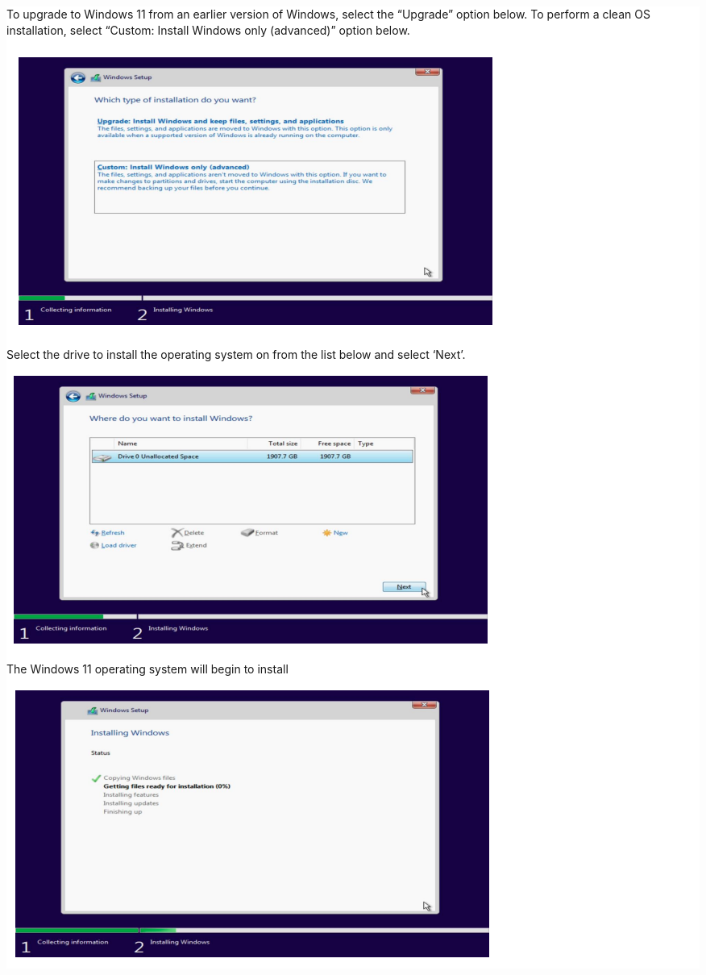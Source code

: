 To upgrade to Windows 11 from an earlier version of Windows, select the “Upgrade” option below.
To perform a clean OS installation, select “Custom: Install Windows only (advanced)” option below. 

![alt text](image-7.png)

Select the drive to install the operating system on from the list below and select ‘Next’. 

![alt text](image-8.png)

The Windows 11 operating system will begin to install

![alt text](image-9.png)
